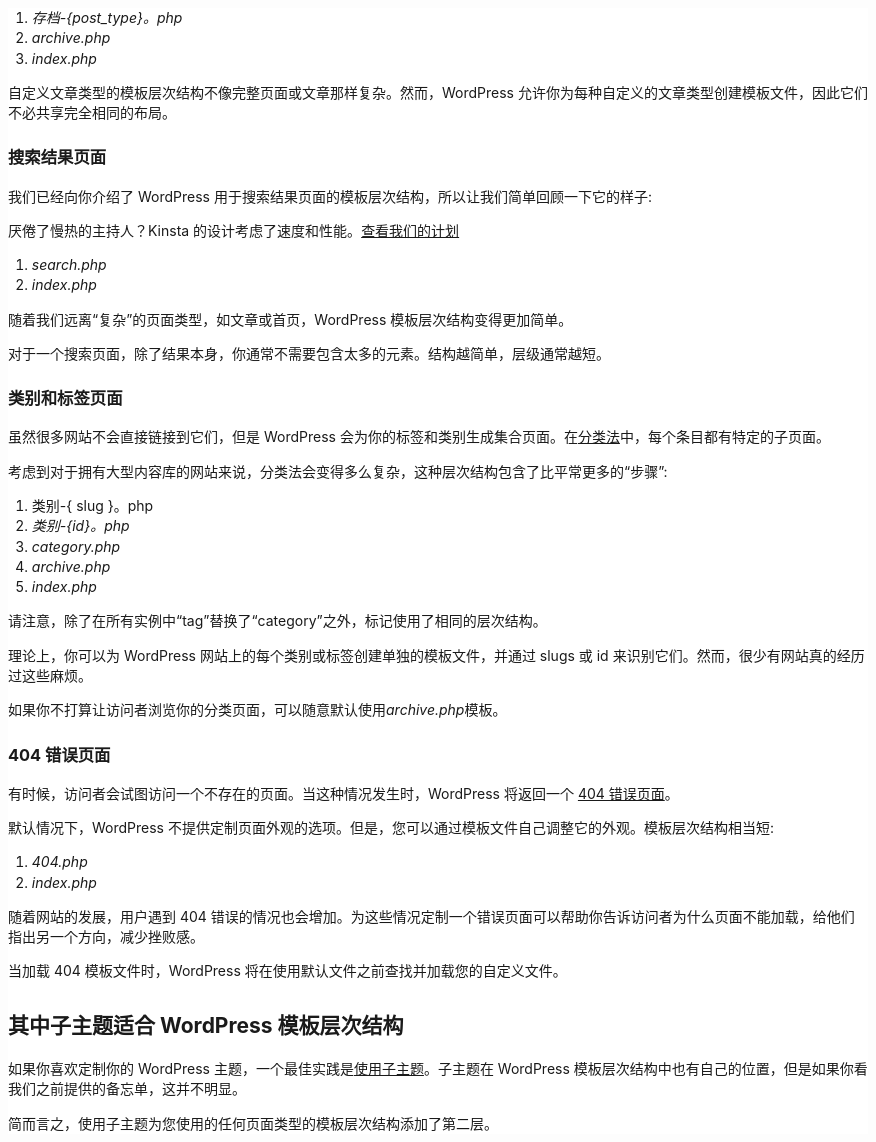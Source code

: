 1.  *存档-{post_type}。php*
2.  *archive.php*
3.  *index.php*

自定义文章类型的模板层次结构不像完整页面或文章那样复杂。然而，WordPress 允许你为每种自定义的文章类型创建模板文件，因此它们不必共享完全相同的布局。

### 搜索结果页面

我们已经向你介绍了 WordPress 用于搜索结果页面的模板层次结构，所以让我们简单回顾一下它的样子:

厌倦了慢热的主持人？Kinsta 的设计考虑了速度和性能。[查看我们的计划](https://kinsta.com/plans/?in-article-cta)

1.  *search.php*
2.  *index.php*

随着我们远离“复杂”的页面类型，如文章或首页，WordPress 模板层次结构变得更加简单。

对于一个搜索页面，除了结果本身，你通常不需要包含太多的元素。结构越简单，层级通常越短。

### 类别和标签页面

虽然很多网站不会直接链接到它们，但是 WordPress 会为你的标签和类别生成集合页面。在[分类法](https://kinsta.com/knowledgebase/what-is-taxonomy/)中，每个条目都有特定的子页面。

考虑到对于拥有大型内容库的网站来说，分类法会变得多么复杂，这种层次结构包含了比平常更多的“步骤”:

1.  类别-{ slug }。php
2.  *类别-{id}。php*
3.  *category.php*
4.  *archive.php*
5.  *index.php*

请注意，除了在所有实例中“tag”替换了“category”之外，标记使用了相同的层次结构。

理论上，你可以为 WordPress 网站上的每个类别或标签创建单独的模板文件，并通过 slugs 或 id 来识别它们。然而，很少有网站真的经历过这些麻烦。

如果你不打算让访问者浏览你的分类页面，可以随意默认使用*archive.php*模板。

### 404 错误页面

有时候，访问者会试图访问一个不存在的页面。当这种情况发生时，WordPress 将返回一个 [404 错误页面](https://kinsta.com/blog/error-404-not-found/)。

默认情况下，WordPress 不提供定制页面外观的选项。但是，您可以通过模板文件自己调整它的外观。模板层次结构相当短:

1.  *404.php*
2.  *index.php*

随着网站的发展，用户遇到 404 错误的情况也会增加。为这些情况定制一个错误页面可以帮助你告诉访问者为什么页面不能加载，给他们指出另一个方向，减少挫败感。

当加载 404 模板文件时，WordPress 将在使用默认文件之前查找并加载您的自定义文件。

## 其中子主题适合 WordPress 模板层次结构

如果你喜欢定制你的 WordPress 主题，一个最佳实践是[使用子主题](https://kinsta.com/blog/wordpress-child-theme/)。子主题在 WordPress 模板层次结构中也有自己的位置，但是如果你看我们之前提供的备忘单，这并不明显。

简而言之，使用子主题为您使用的任何页面类型的模板层次结构添加了第二层。
